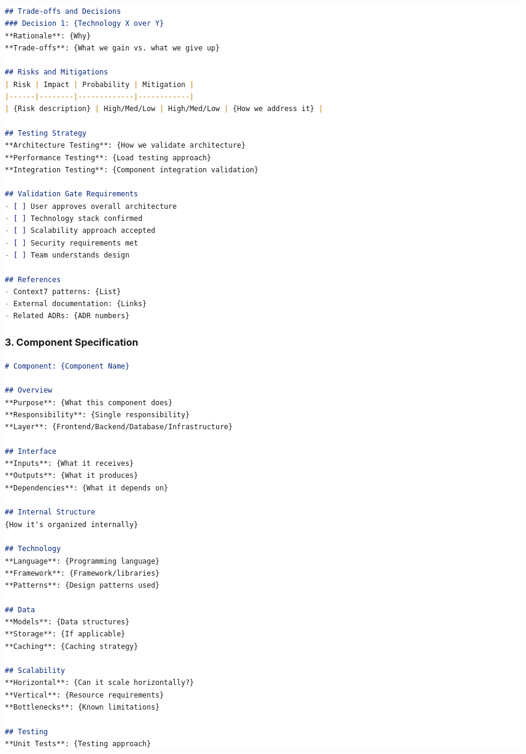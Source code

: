 ```markdown
## Trade-offs and Decisions
### Decision 1: {Technology X over Y}
**Rationale**: {Why}
**Trade-offs**: {What we gain vs. what we give up}

## Risks and Mitigations
| Risk | Impact | Probability | Mitigation |
|------|--------|-------------|------------|
| {Risk description} | High/Med/Low | High/Med/Low | {How we address it} |

## Testing Strategy
**Architecture Testing**: {How we validate architecture}
**Performance Testing**: {Load testing approach}
**Integration Testing**: {Component integration validation}

## Validation Gate Requirements
- [ ] User approves overall architecture
- [ ] Technology stack confirmed
- [ ] Scalability approach accepted
- [ ] Security requirements met
- [ ] Team understands design

## References
- Context7 patterns: {List}
- External documentation: {Links}
- Related ADRs: {ADR numbers}
```

### 3. Component Specification

```markdown
# Component: {Component Name}

## Overview
**Purpose**: {What this component does}
**Responsibility**: {Single responsibility}
**Layer**: {Frontend/Backend/Database/Infrastructure}

## Interface
**Inputs**: {What it receives}
**Outputs**: {What it produces}
**Dependencies**: {What it depends on}

## Internal Structure
{How it's organized internally}

## Technology
**Language**: {Programming language}
**Framework**: {Framework/libraries}
**Patterns**: {Design patterns used}

## Data
**Models**: {Data structures}
**Storage**: {If applicable}
**Caching**: {Caching strategy}

## Scalability
**Horizontal**: {Can it scale horizontally?}
**Vertical**: {Resource requirements}
**Bottlenecks**: {Known limitations}

## Testing
**Unit Tests**: {Testing approach}
```